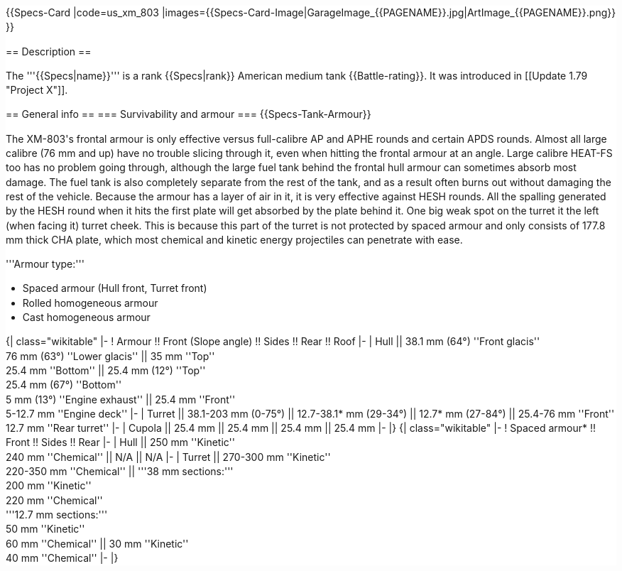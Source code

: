 {{Specs-Card
|code=us_xm_803
|images={{Specs-Card-Image|GarageImage_{{PAGENAME}}.jpg|ArtImage\_{{PAGENAME}}.png}}
}}

== Description ==



The '''{{Specs|name}}''' is a rank {{Specs|rank}} American medium tank {{Battle-rating}}. It was introduced in [[Update 1.79 "Project X"]].

== General info ==
=== Survivability and armour ===
{{Specs-Tank-Armour}}



The XM-803's frontal armour is only effective versus full-calibre AP and APHE rounds and certain APDS rounds. Almost all large calibre (76 mm and up) have no trouble slicing through it, even when hitting the frontal armour at an angle. Large calibre HEAT-FS too has no problem going through, although the large fuel tank behind the frontal hull armour can sometimes absorb most damage. The fuel tank is also completely separate from the rest of the tank, and as a result often burns out without damaging the rest of the vehicle. Because the armour has a layer of air in it, it is very effective against HESH rounds. All the spalling generated by the HESH round when it hits the first plate will get absorbed by the plate behind it. One big weak spot on the turret it the left (when facing it) turret cheek. This is because this part of the turret is not protected by spaced armour and only consists of 177.8 mm thick CHA plate, which most chemical and kinetic energy projectiles can penetrate with ease.

'''Armour type:'''

- Spaced armour (Hull front, Turret front)
- Rolled homogeneous armour
- Cast homogeneous armour

{| class="wikitable"
|-
! Armour !! Front (Slope angle) !! Sides !! Rear !! Roof
|-
| Hull || 38.1 mm (64°) ''Front glacis'' <br> 76 mm (63°) ''Lower glacis'' || 35 mm ''Top'' <br> 25.4 mm ''Bottom'' || 25.4 mm (12°) ''Top'' <br> 25.4 mm (67°) ''Bottom'' <br> 5 mm (13°) ''Engine exhaust'' || 25.4 mm ''Front'' <br> 5-12.7 mm ''Engine deck''
|-
| Turret || 38.1-203 mm (0-75°) || 12.7-38.1* mm (29-34°) || 12.7* mm (27-84°) || 25.4-76 mm ''Front'' <br> 12.7 mm ''Rear turret''
|-
| Cupola || 25.4 mm || 25.4 mm || 25.4 mm || 25.4 mm
|-
|}
{| class="wikitable"
|-
! Spaced armour\* !! Front !! Sides !! Rear
|-
| Hull || 250 mm ''Kinetic'' <br> 240 mm ''Chemical'' || N/A || N/A
|-
| Turret || 270-300 mm ''Kinetic'' <br> 220-350 mm ''Chemical'' || '''38 mm sections:''' <br> 200 mm ''Kinetic'' <br> 220 mm ''Chemical'' <br> '''12.7 mm sections:''' <br> 50 mm ''Kinetic'' <br> 60 mm ''Chemical'' || 30 mm ''Kinetic'' <br> 40 mm ''Chemical''
|-
|}